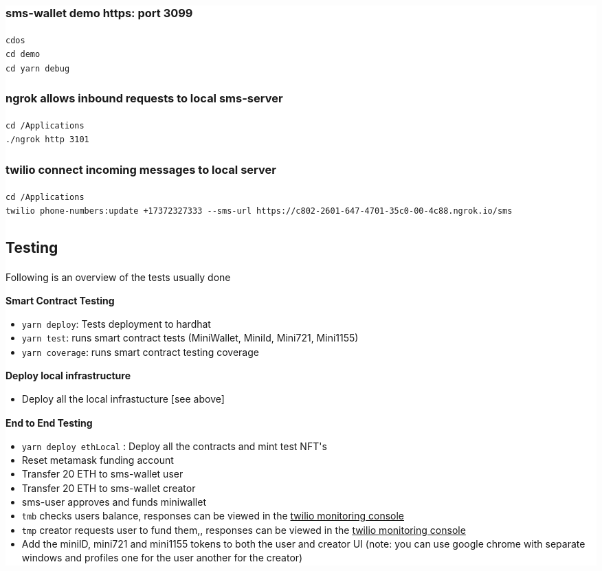 ### sms-wallet demo https: port 3099
```
cdos
cd demo
cd yarn debug
```

### ngrok allows inbound requests to local sms-server
```
cd /Applications
./ngrok http 3101
```

### twilio connect incoming messages to local server
```
cd /Applications
twilio phone-numbers:update +17372327333 --sms-url https://c802-2601-647-4701-35c0-00-4c88.ngrok.io/sms
```

## Testing
Following is an overview of the tests usually done

**Smart Contract Testing**

- `yarn deploy`: Tests deployment to hardhat
- `yarn test`: runs smart contract tests (MiniWallet, MiniId, Mini721, Mini1155)
- `yarn coverage`: runs smart contract testing coverage 

**Deploy local infrastructure**
- Deploy all the local infrastucture [see above]

**End to End Testing**
- `yarn deploy ethLocal` : Deploy all the contracts and mint test NFT's 
- Reset metamask funding account
- Transfer 20 ETH to sms-wallet user
- Transfer 20 ETH to sms-wallet creator
- sms-user approves and funds miniwallet
- `tmb` checks users balance, responses can be viewed in the [twilio monitoring console](https://console.twilio.com/us1/monitor/logs/sms?frameUrl=%2Fconsole%2Fsms%2Flogs%3Fx-target-region%3Dus1&currentFrameUrl=%2Fconsole%2Fsms%2Flogs%3F__override_layout__%3Dembed%26bifrost%3Dtrue%26x-target-region%3Dus1)
- `tmp` creator requests user to fund them,, responses can be viewed in the [twilio monitoring console](https://console.twilio.com/us1/monitor/logs/sms?frameUrl=%2Fconsole%2Fsms%2Flogs%3Fx-target-region%3Dus1&currentFrameUrl=%2Fconsole%2Fsms%2Flogs%3F__override_layout__%3Dembed%26bifrost%3Dtrue%26x-target-region%3Dus1)
- Add the miniID, mini721 and mini1155 tokens to both the user and creator UI (note: you can use google chrome with separate windows and profiles one for the user another for the creator) 


